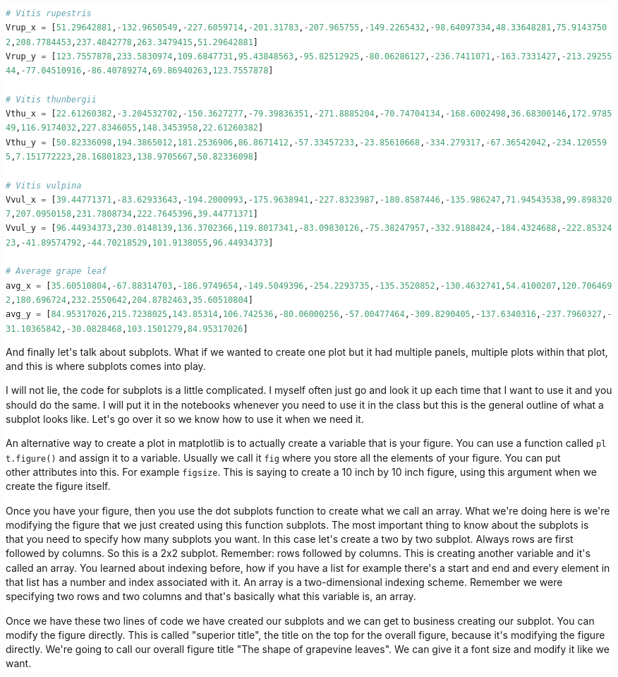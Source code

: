 ```python
# Vitis rupestris
Vrup_x = [51.29642881,-132.9650549,-227.6059714,-201.31783,-207.965755,-149.2265432,-98.64097334,48.33648281,75.91437502,208.7784453,237.4842778,263.3479415,51.29642881]
Vrup_y = [123.7557878,233.5830974,109.6847731,95.43848563,-95.82512925,-80.06286127,-236.7411071,-163.7331427,-213.2925544,-77.04510916,-86.40789274,69.86940263,123.7557878]

# Vitis thunbergii
Vthu_x = [22.61260382,-3.204532702,-150.3627277,-79.39836351,-271.8885204,-70.74704134,-168.6002498,36.68300146,172.978549,116.9174032,227.8346055,148.3453958,22.61260382]
Vthu_y = [50.82336098,194.3865012,181.2536906,86.8671412,-57.33457233,-23.85610668,-334.279317,-67.36542042,-234.1205595,7.151772223,28.16801823,138.9705667,50.82336098]

# Vitis vulpina
Vvul_x = [39.44771371,-83.62933643,-194.2000993,-175.9638941,-227.8323987,-180.8587446,-135.986247,71.94543538,99.8983207,207.0950158,231.7808734,222.7645396,39.44771371]
Vvul_y = [96.44934373,230.0148139,136.3702366,119.8017341,-83.09830126,-75.38247957,-332.9188424,-184.4324688,-222.8532423,-41.89574792,-44.70218529,101.9138055,96.44934373]

# Average grape leaf
avg_x = [35.60510804,-67.88314703,-186.9749654,-149.5049396,-254.2293735,-135.3520852,-130.4632741,54.4100207,120.7064692,180.696724,232.2550642,204.8782463,35.60510804]
avg_y = [84.95317026,215.7238025,143.85314,106.742536,-80.06000256,-57.00477464,-309.8290405,-137.6340316,-237.7960327,-31.10365842,-30.0828468,103.1501279,84.95317026] 
```

And finally let's talk about subplots. What if we wanted to create one plot but it had multiple panels, multiple plots within that plot, and this is where subplots comes into play. 

I will not lie, the code for subplots is a little complicated. I myself often just go and look it up each time that I want to use it and you should do the same. I will put it in the notebooks whenever you need to use it in the class but this is the general outline of what a subplot looks like. Let's go over it so we know how to use it when we need it.

An alternative way to create a plot in matplotlib is to actually create a variable that is your figure. You can use a function called `plt.figure()` and assign it to a variable. Usually we call it `fig` where you store all the elements of your figure. You can put other attributes into this. For example `figsize`. This is saying to create a 10 inch by 10 inch figure, using this argument when we create the figure itself.

Once you have your figure, then you use the dot subplots function to create what we call an array. What we're doing here is we're modifying the figure that we just created using this function subplots. The most important thing to know about the subplots is that you need to specify how many subplots you want. In this case let's create a two by two subplot. Always rows are first followed by columns. So this is a 2x2 subplot. Remember: rows followed by columns. This is creating another variable and it's called an array. You learned about indexing before, how if you have a list for example there's a start and end and every element in that list has a number and index associated with it. An array is a two-dimensional indexing scheme. Remember we were specifying two rows and two columns and that's basically what this variable is, an array.

Once we have these two lines of code we have created our subplots and we can get to business creating our subplot. You can modify the figure directly. This is called "superior title", the title on the top for the overall figure, because it's modifying the figure directly. We're going to call our overall figure title "The shape of grapevine leaves". We can give it a font size and modify it like we want.

